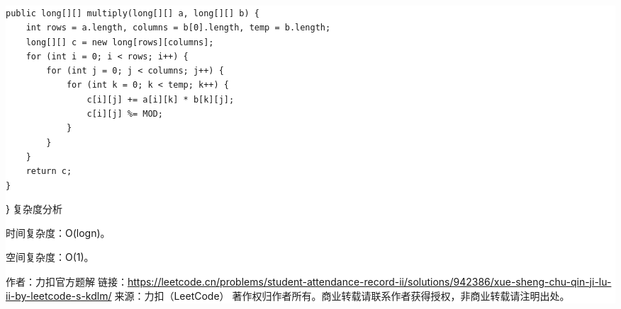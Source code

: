     public long[][] multiply(long[][] a, long[][] b) {
        int rows = a.length, columns = b[0].length, temp = b.length;
        long[][] c = new long[rows][columns];
        for (int i = 0; i < rows; i++) {
            for (int j = 0; j < columns; j++) {
                for (int k = 0; k < temp; k++) {
                    c[i][j] += a[i][k] * b[k][j];
                    c[i][j] %= MOD;
                }
            }
        }
        return c;
    }
}
复杂度分析

时间复杂度：O(logn)。

空间复杂度：O(1)。

作者：力扣官方题解
链接：https://leetcode.cn/problems/student-attendance-record-ii/solutions/942386/xue-sheng-chu-qin-ji-lu-ii-by-leetcode-s-kdlm/
来源：力扣（LeetCode）
著作权归作者所有。商业转载请联系作者获得授权，非商业转载请注明出处。
